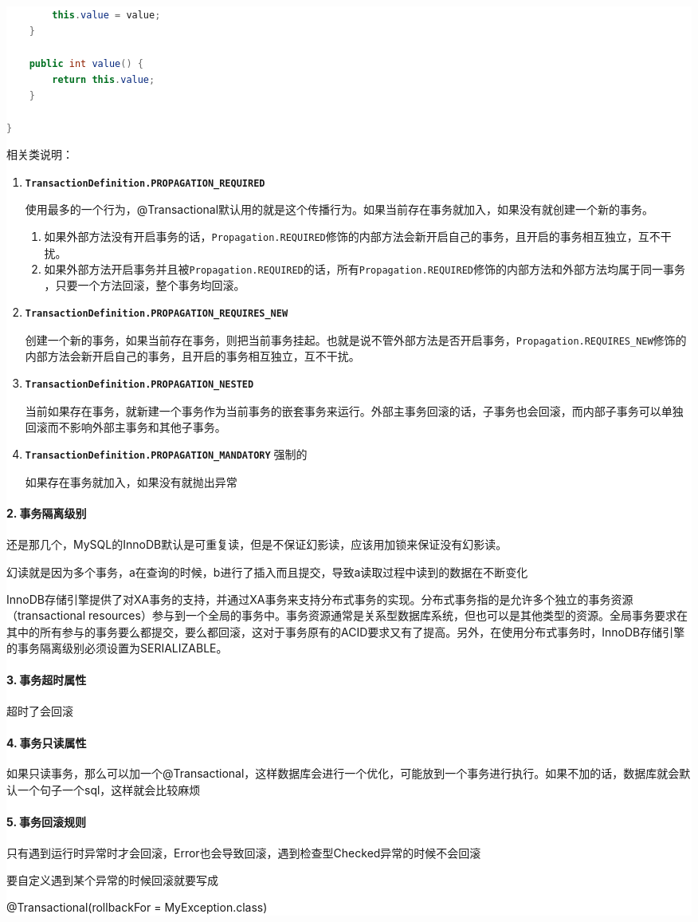 ```java
        this.value = value;
    }

    public int value() {
        return this.value;
    }

}
```

相关类说明：

1. **`TransactionDefinition.PROPAGATION_REQUIRED`**

   使用最多的一个行为，@Transactional默认用的就是这个传播行为。如果当前存在事务就加入，如果没有就创建一个新的事务。

   1. 如果外部方法没有开启事务的话，`Propagation.REQUIRED`修饰的内部方法会新开启自己的事务，且开启的事务相互独立，互不干扰。
   2. 如果外部方法开启事务并且被`Propagation.REQUIRED`的话，所有`Propagation.REQUIRED`修饰的内部方法和外部方法均属于同一事务 ，只要一个方法回滚，整个事务均回滚。

2. **`TransactionDefinition.PROPAGATION_REQUIRES_NEW`**

   创建一个新的事务，如果当前存在事务，则把当前事务挂起。也就是说不管外部方法是否开启事务，`Propagation.REQUIRES_NEW`修饰的内部方法会新开启自己的事务，且开启的事务相互独立，互不干扰。

3. **`TransactionDefinition.PROPAGATION_NESTED`**

   当前如果存在事务，就新建一个事务作为当前事务的嵌套事务来运行。外部主事务回滚的话，子事务也会回滚，而内部子事务可以单独回滚而不影响外部主事务和其他子事务。

4. **`TransactionDefinition.PROPAGATION_MANDATORY`** 强制的

   如果存在事务就加入，如果没有就抛出异常

#### 2. 事务隔离级别

还是那几个，MySQL的InnoDB默认是可重复读，但是不保证幻影读，应该用加锁来保证没有幻影读。

幻读就是因为多个事务，a在查询的时候，b进行了插入而且提交，导致a读取过程中读到的数据在不断变化

InnoDB存储引擎提供了对XA事务的支持，并通过XA事务来支持分布式事务的实现。分布式事务指的是允许多个独立的事务资源（transactional  resources）参与到一个全局的事务中。事务资源通常是关系型数据库系统，但也可以是其他类型的资源。全局事务要求在其中的所有参与的事务要么都提交，要么都回滚，这对于事务原有的ACID要求又有了提高。另外，在使用分布式事务时，InnoDB存储引擎的事务隔离级别必须设置为SERIALIZABLE。

#### 3. 事务超时属性

超时了会回滚

#### 4. 事务只读属性

如果只读事务，那么可以加一个@Transactional，这样数据库会进行一个优化，可能放到一个事务进行执行。如果不加的话，数据库就会默认一个句子一个sql，这样就会比较麻烦

#### 5. 事务回滚规则

只有遇到运行时异常时才会回滚，Error也会导致回滚，遇到检查型Checked异常的时候不会回滚

要自定义遇到某个异常的时候回滚就要写成

@Transactional(rollbackFor = MyException.class)
